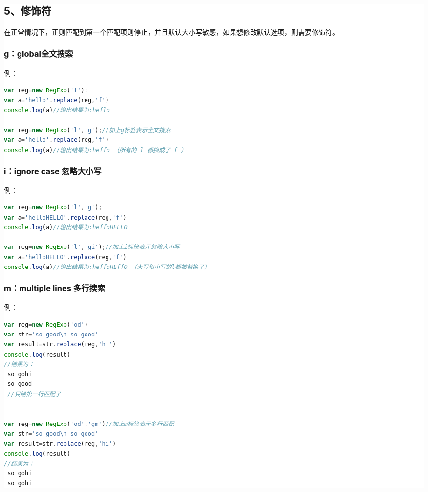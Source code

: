 ## 5、修饰符

在正常情况下，正则匹配到第一个匹配项则停止，并且默认大小写敏感，如果想修改默认选项，则需要修饰符。

### g：global全文搜索

例：

```js
var reg=new RegExp('l');
var a='hello'.replace(reg,'f')
console.log(a)//输出结果为:heflo

var reg=new RegExp('l','g');//加上g标签表示全文搜索
var a='hello'.replace(reg,'f')
console.log(a)//输出结果为:heffo （所有的 l 都换成了 f ）
```

### i：ignore case 忽略大小写

例：

```js
var reg=new RegExp('l','g');
var a='helloHELLO'.replace(reg,'f')
console.log(a)//输出结果为:heffoHELLO

var reg=new RegExp('l','gi');//加上i标签表示忽略大小写
var a='helloHELLO'.replace(reg,'f')
console.log(a)//输出结果为:heffoHEffO （大写和小写的l都被替换了）
```

### m：multiple lines 多行搜索

例：

```js
var reg=new RegExp('od')
var str='so good\n so good'
var result=str.replace(reg,'hi')
console.log(result)
//结果为：
 so gohi
 so good
 //只给第一行匹配了


var reg=new RegExp('od','gm')//加上m标签表示多行匹配
var str='so good\n so good'
var result=str.replace(reg,'hi')
console.log(result)
//结果为：
 so gohi
 so gohi
```
